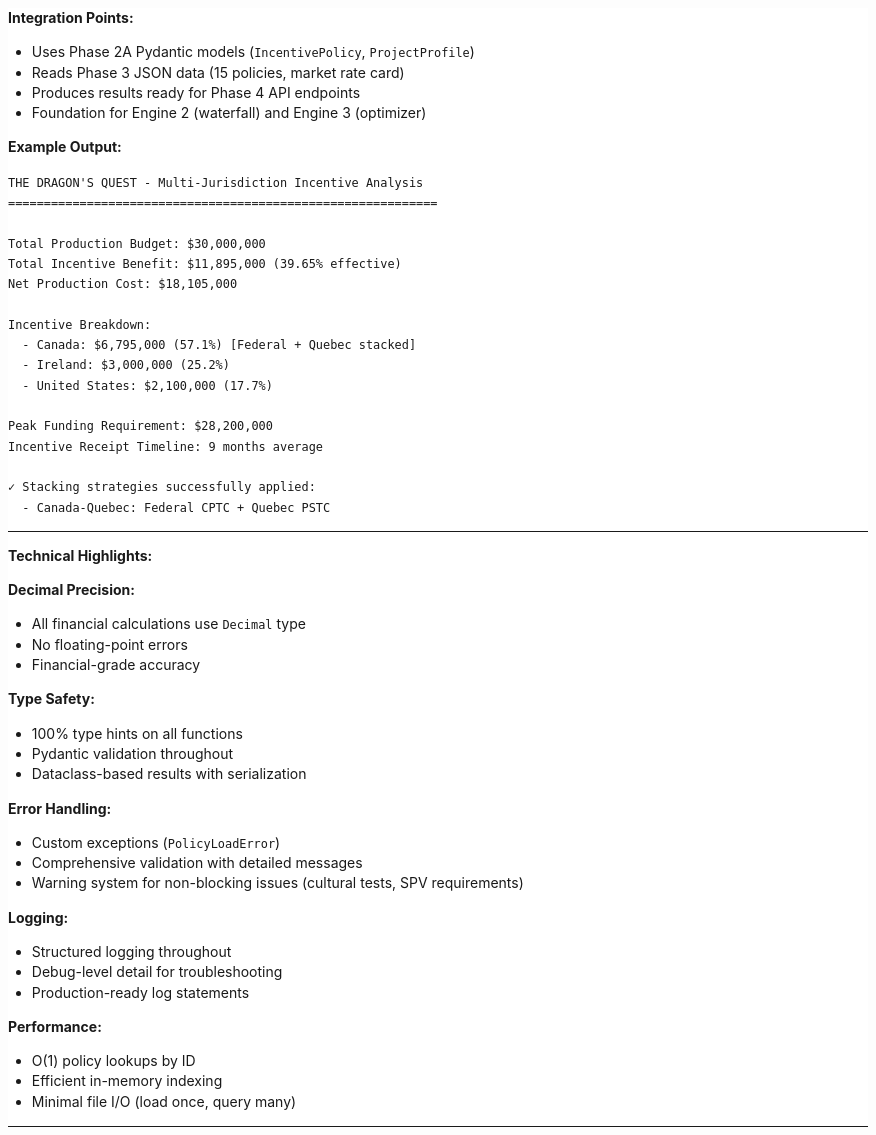 **Integration Points:**
- Uses Phase 2A Pydantic models (`IncentivePolicy`, `ProjectProfile`)
- Reads Phase 3 JSON data (15 policies, market rate card)
- Produces results ready for Phase 4 API endpoints
- Foundation for Engine 2 (waterfall) and Engine 3 (optimizer)

**Example Output:**
```
THE DRAGON'S QUEST - Multi-Jurisdiction Incentive Analysis
============================================================

Total Production Budget: $30,000,000
Total Incentive Benefit: $11,895,000 (39.65% effective)
Net Production Cost: $18,105,000

Incentive Breakdown:
  - Canada: $6,795,000 (57.1%) [Federal + Quebec stacked]
  - Ireland: $3,000,000 (25.2%)
  - United States: $2,100,000 (17.7%)

Peak Funding Requirement: $28,200,000
Incentive Receipt Timeline: 9 months average

✓ Stacking strategies successfully applied:
  - Canada-Quebec: Federal CPTC + Quebec PSTC
```

---

**Technical Highlights:**

**Decimal Precision:**
- All financial calculations use `Decimal` type
- No floating-point errors
- Financial-grade accuracy

**Type Safety:**
- 100% type hints on all functions
- Pydantic validation throughout
- Dataclass-based results with serialization

**Error Handling:**
- Custom exceptions (`PolicyLoadError`)
- Comprehensive validation with detailed messages
- Warning system for non-blocking issues (cultural tests, SPV requirements)

**Logging:**
- Structured logging throughout
- Debug-level detail for troubleshooting
- Production-ready log statements

**Performance:**
- O(1) policy lookups by ID
- Efficient in-memory indexing
- Minimal file I/O (load once, query many)

---